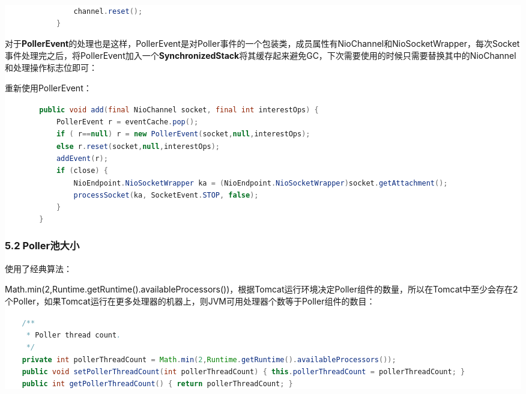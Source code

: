 ``` java
                channel.reset();
            }
```

对于**PollerEvent**的处理也是这样，PollerEvent是对Poller事件的一个包装类，成员属性有NioChannel和NioSocketWrapper，每次Socket事件处理完之后，将PollerEvent加入一个**SynchronizedStack**将其缓存起来避免GC，下次需要使用的时候只需要替换其中的NioChannel和处理操作标志位即可：

重新使用PollerEvent：

``` java
		public void add(final NioChannel socket, final int interestOps) {
            PollerEvent r = eventCache.pop();
            if ( r==null) r = new PollerEvent(socket,null,interestOps);
            else r.reset(socket,null,interestOps);
            addEvent(r);
            if (close) {
                NioEndpoint.NioSocketWrapper ka = (NioEndpoint.NioSocketWrapper)socket.getAttachment();
                processSocket(ka, SocketEvent.STOP, false);
            }
        }
```



### 5.2 Poller池大小

使用了经典算法：

Math.min(2,Runtime.getRuntime().availableProcessors())，根据Tomcat运行环境决定Poller组件的数量，所以在Tomcat中至少会存在2个Poller，如果Tomcat运行在更多处理器的机器上，则JVM可用处理器个数等于Poller组件的数目：

```java
 	/**
     * Poller thread count.
     */
    private int pollerThreadCount = Math.min(2,Runtime.getRuntime().availableProcessors());
    public void setPollerThreadCount(int pollerThreadCount) { this.pollerThreadCount = pollerThreadCount; }
    public int getPollerThreadCount() { return pollerThreadCount; }
```




[1]: http://ovn5va0pd.bkt.clouddn.com/%E5%B0%8F%E4%B9%A6%E5%8C%A0/13/1520919002812.jpg